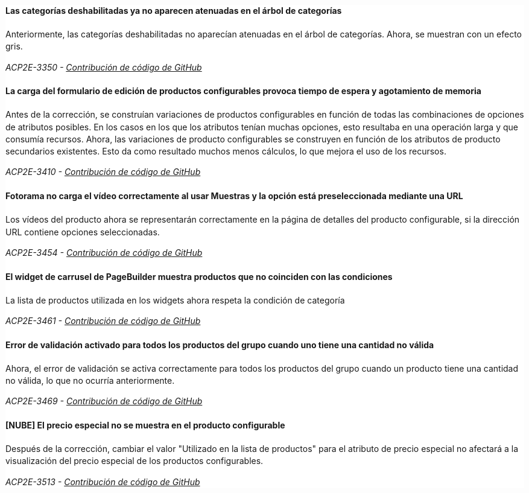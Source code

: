#### Las categorías deshabilitadas ya no aparecen atenuadas en el árbol de categorías

Anteriormente, las categorías deshabilitadas no aparecían atenuadas en el árbol de categorías. Ahora, se muestran con un efecto gris.

_ACP2E-3350 - [Contribución de código de GitHub](https://github.com/magento/magento2/commit/d75cff27)_

#### La carga del formulario de edición de productos configurables provoca tiempo de espera y agotamiento de memoria

Antes de la corrección, se construían variaciones de productos configurables en función de todas las combinaciones de opciones de atributos posibles. En los casos en los que los atributos tenían muchas opciones, esto resultaba en una operación larga y que consumía recursos. Ahora, las variaciones de producto configurables se construyen en función de los atributos de producto secundarios existentes. Esto da como resultado muchos menos cálculos, lo que mejora el uso de los recursos.

_ACP2E-3410 - [Contribución de código de GitHub](https://github.com/magento/magento2/commit/078c387e)_

#### Fotorama no carga el vídeo correctamente al usar Muestras y la opción está preseleccionada mediante una URL

Los vídeos del producto ahora se representarán correctamente en la página de detalles del producto configurable, si la dirección URL contiene opciones seleccionadas.

_ACP2E-3454 - [Contribución de código de GitHub](https://github.com/magento/magento2/commit/078c387e)_

#### El widget de carrusel de PageBuilder muestra productos que no coinciden con las condiciones

La lista de productos utilizada en los widgets ahora respeta la condición de categoría

_ACP2E-3461 - [Contribución de código de GitHub](https://github.com/magento/magento2/commit/078c387e)_

#### Error de validación activado para todos los productos del grupo cuando uno tiene una cantidad no válida

Ahora, el error de validación se activa correctamente para todos los productos del grupo cuando un producto tiene una cantidad no válida, lo que no ocurría anteriormente.

_ACP2E-3469 - [Contribución de código de GitHub](https://github.com/magento/magento2/commit/56463d5e)_

#### [NUBE] El precio especial no se muestra en el producto configurable

Después de la corrección, cambiar el valor &quot;Utilizado en la lista de productos&quot; para el atributo de precio especial no afectará a la visualización del precio especial de los productos configurables.

_ACP2E-3513 - [Contribución de código de GitHub](https://github.com/magento/magento2/commit/d4de4726)_
